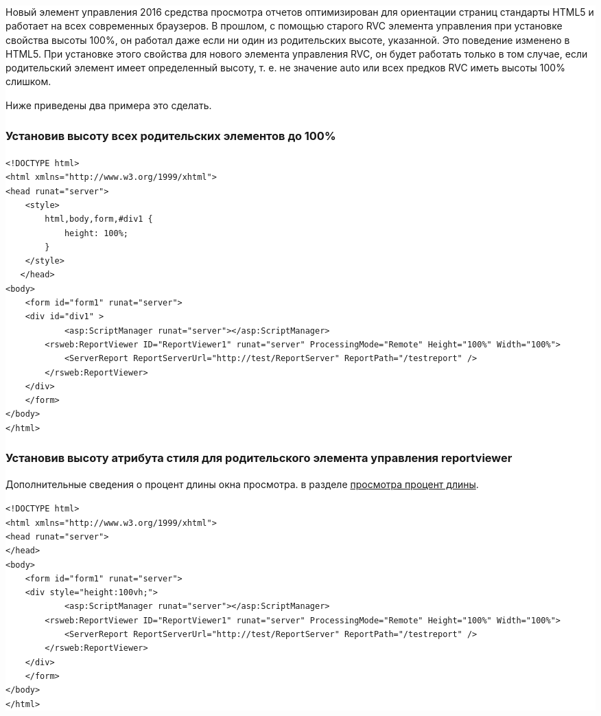 Новый элемент управления 2016 средства просмотра отчетов оптимизирован для ориентации страниц стандарты HTML5 и работает на всех современных браузеров. В прошлом, с помощью старого RVC элемента управления при установке свойства высоты 100%, он работал даже если ни один из родительских высоте, указанной. Это поведение изменено в HTML5. При установке этого свойства для нового элемента управления RVC, он будет работать только в том случае, если родительский элемент имеет определенный высоту, т. е. не значение auto или всех предков RVC иметь высоты 100% слишком.

Ниже приведены два примера это сделать.

### <a name="by-setting-the-height-of-all-the-parent-elements-to-100"></a>Установив высоту всех родительских элементов до 100%

```
<!DOCTYPE html>
<html xmlns="http://www.w3.org/1999/xhtml">
<head runat="server">
    <style>
        html,body,form,#div1 {
            height: 100%; 
        }
    </style>
   </head>
<body>
    <form id="form1" runat="server">
    <div id="div1" >
            <asp:ScriptManager runat="server"></asp:ScriptManager>
        <rsweb:ReportViewer ID="ReportViewer1" runat="server" ProcessingMode="Remote" Height="100%" Width="100%">
            <ServerReport ReportServerUrl="http://test/ReportServer" ReportPath="/testreport" />
        </rsweb:ReportViewer>
    </div>
    </form>
</body>
</html>

```

### <a name="by-setting-the-style-height-attribute-on-the-parent-of-the-reportviewer-control"></a>Установив высоту атрибута стиля для родительского элемента управления reportviewer

Дополнительные сведения о процент длины окна просмотра. в разделе [просмотра процент длины](https://www.w3.org/TR/css3-values/#viewport-relative-lengths).

```
<!DOCTYPE html>
<html xmlns="http://www.w3.org/1999/xhtml">
<head runat="server">
</head>
<body>
    <form id="form1" runat="server">
    <div style="height:100vh;">
            <asp:ScriptManager runat="server"></asp:ScriptManager>
        <rsweb:ReportViewer ID="ReportViewer1" runat="server" ProcessingMode="Remote" Height="100%" Width="100%">
            <ServerReport ReportServerUrl="http://test/ReportServer" ReportPath="/testreport" />
        </rsweb:ReportViewer>
    </div>
    </form>
</body>
</html>

```
